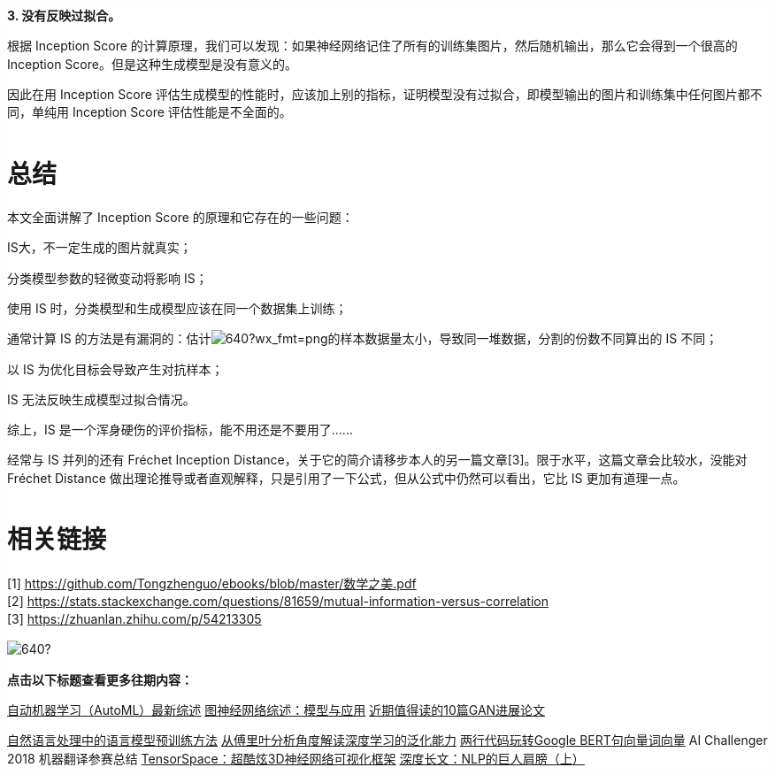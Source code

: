 **3. 没有反映过拟合。**

根据 Inception Score 的计算原理，我们可以发现：如果神经网络记住了所有的训练集图片，然后随机输出，那么它会得到一个很高的 Inception Score。但是这种生成模型是没有意义的。

因此在用 Inception Score 评估生成模型的性能时，应该加上别的指标，证明模型没有过拟合，即模型输出的图片和训练集中任何图片都不同，单纯用 Inception Score 评估性能是不全面的。

# 总结

本文全面讲解了 Inception Score 的原理和它存在的一些问题：

IS大，不一定生成的图片就真实；

分类模型参数的轻微变动将影响 IS；

使用 IS 时，分类模型和生成模型应该在同一个数据集上训练；

通常计算 IS 的方法是有漏洞的：估计![640?wx_fmt=png](https://ss.csdn.net/p?https://mmbiz.qpic.cn/mmbiz_png/VBcD02jFhgkhxySIqYdGexoX8Kt3u3UevyicibzsnoAfnGr4vFSXn7T3icYdWF265x4uh1AGlSE4jUejsoTZxqMvw/640?wx_fmt=png)的样本数据量太小，导致同一堆数据，分割的份数不同算出的 IS 不同；

以 IS 为优化目标会导致产生对抗样本；

IS 无法反映生成模型过拟合情况。

综上，IS 是一个浑身硬伤的评价指标，能不用还是不要用了……

经常与 IS 并列的还有 Fréchet Inception Distance，关于它的简介请移步本人的另一篇文章[3]。限于水平，这篇文章会比较水，没能对 Fréchet Distance 做出理论推导或者直观解释，只是引用了一下公式，但从公式中仍然可以看出，它比 IS 更加有道理一点。

# 相关链接

[1] https://github.com/Tongzhenguo/ebooks/blob/master/数学之美.pdf
[2] https://stats.stackexchange.com/questions/81659/mutual-information-versus-correlation
[3] https://zhuanlan.zhihu.com/p/54213305

![640?](https://ss.csdn.net/p?https://mmbiz.qpic.cn/mmbiz_png/VBcD02jFhgmPEF4lW0pL5weJia5y4xhJbog2pIZZ3ZCgVUDynvus6rCzNKGAAAI6R8jaXTpYPISCMicpFegVdG0g/640?)


**点击以下标题查看更多往期内容：**

[自动机器学习（AutoML）最新综述](http://mp.weixin.qq.com/s?__biz=MzIwMTc4ODE0Mw==&mid=2247492654&idx=1&sn=b9047d5cca7657f02dc7f6685ef04037&chksm=96ea3baea19db2b8dc1c1267801d0c585b3cf072531af86abdeb73c6fb4c07dc3325c2d13d57&scene=21#wechat_redirect)
[图神经网络综述：模型与应用](http://mp.weixin.qq.com/s?__biz=MzIwMTc4ODE0Mw==&mid=2247493906&idx=1&sn=15c9f18a1ce6baa15dc85ecb52e799f6&chksm=96ea3692a19dbf847c1711e6e194ad60d80d11138daf0938f90489a054d77cfd523bee2dc1d2&scene=21#wechat_redirect)
[近期值得读的10篇GAN进展论文](http://mp.weixin.qq.com/s?__biz=MzIwMTc4ODE0Mw==&mid=2247493987&idx=1&sn=ce1bcdce28e78f4a307743e389f42b10&chksm=96ea36e3a19dbff5cff7f4f1c9d9fc482bb2144d80566319b3d26bce4d9ab80689d38ab2e427&scene=21#wechat_redirect)

[自然语言处理中的语言模型预训练方法](http://mp.weixin.qq.com/s?__biz=MzIwMTc4ODE0Mw==&mid=2247492317&idx=1&sn=e823a75d9463257ed9ea7b3e4677c1ae&chksm=96ea3d5da19db44be0872ff4e29043aa72c7a624a116196bfeeca092a15f9209d7cf8ce46eb5&scene=21#wechat_redirect)
[从傅里叶分析角度解读深度学习的泛化能力](http://mp.weixin.qq.com/s?__biz=MzIwMTc4ODE0Mw==&mid=2247491082&idx=1&sn=d7c1cb39c3be43154c658ca5a791eb4c&chksm=96e9c18aa19e489c32fe36671e4208ce42bf200e3a7adeda200fa2785462d16f85c58bb455b4&scene=21#wechat_redirect)
[两行代码玩转Google BERT句向量词向量](http://mp.weixin.qq.com/s?__biz=MzIwMTc4ODE0Mw==&mid=2247493033&idx=1&sn=1ae1cd347126b10d6a857cd9bba7b601&chksm=96ea3a29a19db33f3c07723ed6e5ecbb8d2ff1b1617f1cf0d39cb3cc1e6e9c325cc29147d58d&scene=21#wechat_redirect)
AI Challenger 2018 机器翻译参赛总结
[TensorSpace：超酷炫3D神经网络可视化框架](http://mp.weixin.qq.com/s?__biz=MzIwMTc4ODE0Mw==&mid=2247492746&idx=1&sn=921d7315a973b85dd4e802cb5fd456fb&chksm=96ea3b0aa19db21c48841ddcee38592a3c086ae8fa1a9893cf46ff974f0f38fb350bcd528265&scene=21#wechat_redirect)
[深度长文：NLP的巨人肩膀（上）](http://mp.weixin.qq.com/s?__biz=MzIwMTc4ODE0Mw==&mid=2247493520&idx=1&sn=2b04c009ef75291ef3d19e8fe673aa36&chksm=96ea3810a19db10621e7a661974c796e8adeffc31625a769f8db1d87ba803cd58a30d40ad7ce&scene=21#wechat_redirect)